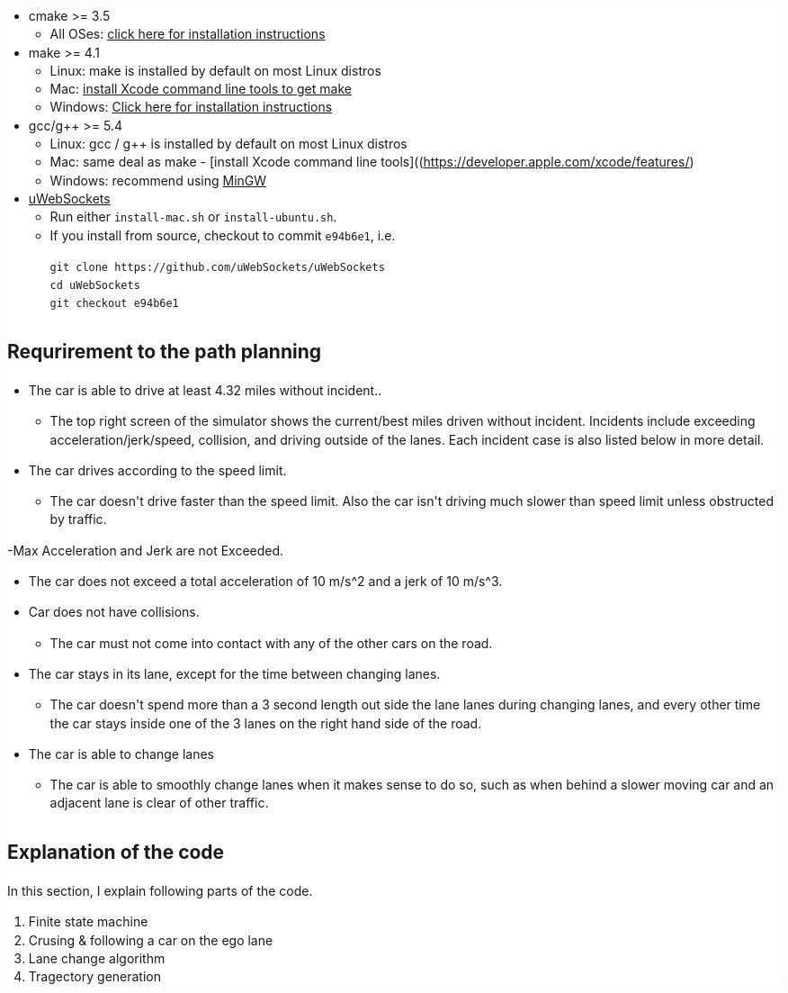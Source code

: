 * cmake >= 3.5
  * All OSes: [click here for installation instructions](https://cmake.org/install/)
* make >= 4.1
  * Linux: make is installed by default on most Linux distros
  * Mac: [install Xcode command line tools to get make](https://developer.apple.com/xcode/features/)
  * Windows: [Click here for installation instructions](http://gnuwin32.sourceforge.net/packages/make.htm)
* gcc/g++ >= 5.4
  * Linux: gcc / g++ is installed by default on most Linux distros
  * Mac: same deal as make - [install Xcode command line tools]((https://developer.apple.com/xcode/features/)
  * Windows: recommend using [MinGW](http://www.mingw.org/)
* [uWebSockets](https://github.com/uWebSockets/uWebSockets)
  * Run either `install-mac.sh` or `install-ubuntu.sh`.
  * If you install from source, checkout to commit `e94b6e1`, i.e.
    ```
    git clone https://github.com/uWebSockets/uWebSockets 
    cd uWebSockets
    git checkout e94b6e1
    ```

## Requrirement to the path planning

- The car is able to drive at least 4.32 miles without incident..

   - The top right screen of the simulator shows the current/best miles driven without incident. Incidents include exceeding acceleration/jerk/speed, collision, and driving outside of the lanes. Each incident case is also listed below in more detail.

- The car drives according to the speed limit.
	
   - The car doesn't drive faster than the speed limit. Also the car isn't driving much slower than speed limit unless obstructed by traffic.

-Max Acceleration and Jerk are not Exceeded.

   - The car does not exceed a total acceleration of 10 m/s^2 and a jerk of 10 m/s^3.

- Car does not have collisions.
	
   - The car must not come into contact with any of the other cars on the road.

- The car stays in its lane, except for the time between changing lanes.
	

   - The car doesn't spend more than a 3 second length out side the lane lanes during changing lanes, and every other time the car stays inside one of the 3 lanes on the right hand side of the road.

- The car is able to change lanes

   - The car is able to smoothly change lanes when it makes sense to do so, such as when behind a slower moving car and an adjacent lane is clear of other traffic.


## Explanation of the code

In this section, I explain following parts of the code.
1. Finite state machine
2. Crusing & following a car on the ego lane
3. Lane change algorithm
4. Tragectory generation
